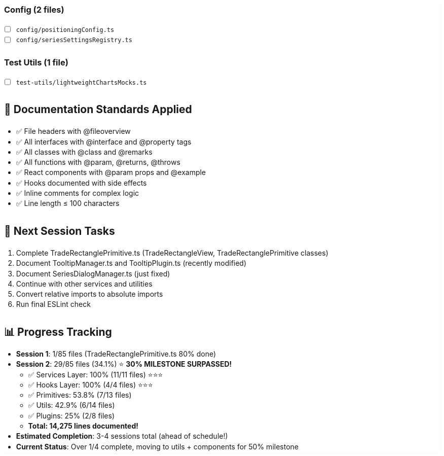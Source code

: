 ### Config (2 files)
- [ ] `config/positioningConfig.ts`
- [ ] `config/seriesSettingsRegistry.ts`

### Test Utils (1 file)
- [ ] `test-utils/lightweightChartsMocks.ts`

## 📝 Documentation Standards Applied

- ✅ File headers with @fileoverview
- ✅ All interfaces with @interface and @property tags
- ✅ All classes with @class and @remarks
- ✅ All functions with @param, @returns, @throws
- ✅ React components with @param props and @example
- ✅ Hooks documented with side effects
- ✅ Inline comments for complex logic
- ✅ Line length ≤ 100 characters

## 🎯 Next Session Tasks

1. Complete TradeRectanglePrimitive.ts (TradeRectangleView, TradeRectanglePrimitive classes)
2. Document TooltipManager.ts and TooltipPlugin.ts (recently modified)
3. Document SeriesDialogManager.ts (just fixed)
4. Continue with other services and utilities
5. Convert relative imports to absolute imports
6. Run final ESLint check

## 📊 Progress Tracking

- **Session 1**: 1/85 files (TradeRectanglePrimitive.ts 80% done)
- **Session 2**: 29/85 files (34.1%) ⭐ **30% MILESTONE SURPASSED!**
  - ✅ Services Layer: 100% (11/11 files) ⭐⭐⭐
  - ✅ Hooks Layer: 100% (4/4 files) ⭐⭐⭐
  - ✅ Primitives: 53.8% (7/13 files)
  - ✅ Utils: 42.9% (6/14 files)
  - ✅ Plugins: 25% (2/8 files)
  - **Total: 14,275 lines documented!**
- **Estimated Completion**: 3-4 sessions total (ahead of schedule!)
- **Current Status**: Over 1/4 complete, moving to utils + components for 50% milestone

